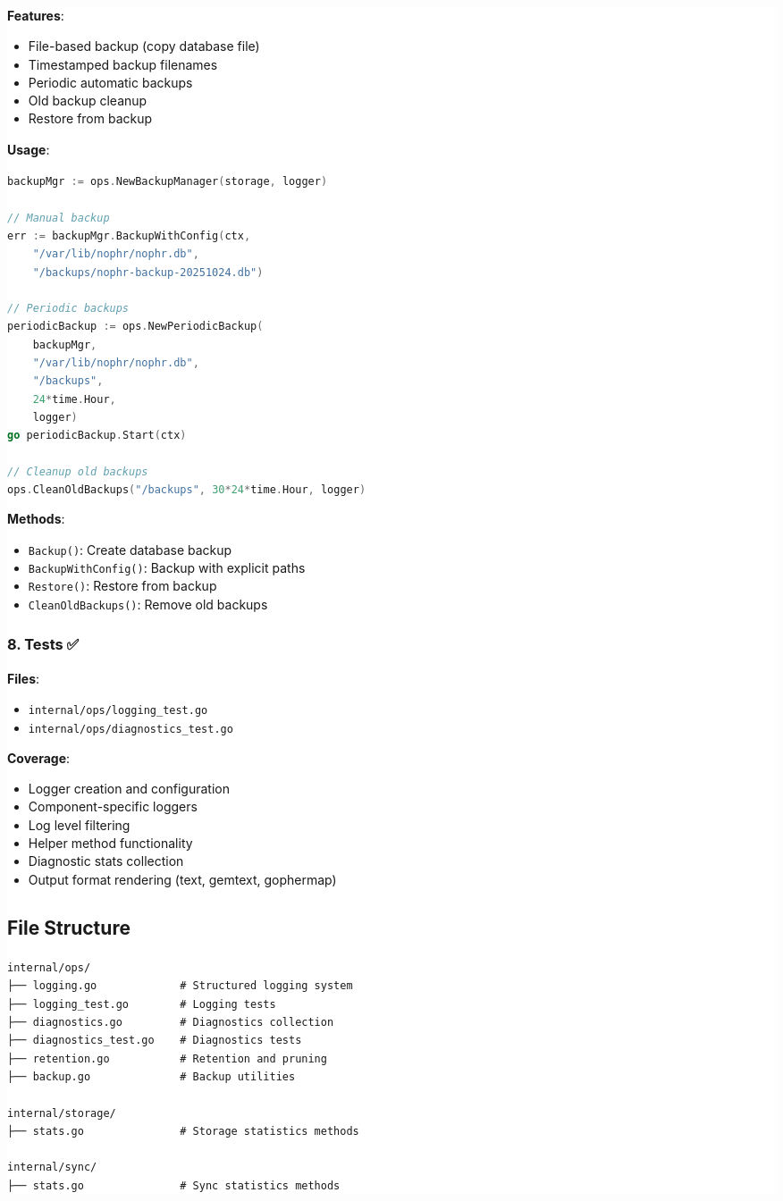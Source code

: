**Features**:
- File-based backup (copy database file)
- Timestamped backup filenames
- Periodic automatic backups
- Old backup cleanup
- Restore from backup

**Usage**:
```go
backupMgr := ops.NewBackupManager(storage, logger)

// Manual backup
err := backupMgr.BackupWithConfig(ctx,
    "/var/lib/nophr/nophr.db",
    "/backups/nophr-backup-20251024.db")

// Periodic backups
periodicBackup := ops.NewPeriodicBackup(
    backupMgr,
    "/var/lib/nophr/nophr.db",
    "/backups",
    24*time.Hour,
    logger)
go periodicBackup.Start(ctx)

// Cleanup old backups
ops.CleanOldBackups("/backups", 30*24*time.Hour, logger)
```

**Methods**:
- `Backup()`: Create database backup
- `BackupWithConfig()`: Backup with explicit paths
- `Restore()`: Restore from backup
- `CleanOldBackups()`: Remove old backups

### 8. Tests ✅

**Files**:
- `internal/ops/logging_test.go`
- `internal/ops/diagnostics_test.go`

**Coverage**:
- Logger creation and configuration
- Component-specific loggers
- Log level filtering
- Helper method functionality
- Diagnostic stats collection
- Output format rendering (text, gemtext, gophermap)

## File Structure

```
internal/ops/
├── logging.go             # Structured logging system
├── logging_test.go        # Logging tests
├── diagnostics.go         # Diagnostics collection
├── diagnostics_test.go    # Diagnostics tests
├── retention.go           # Retention and pruning
├── backup.go              # Backup utilities

internal/storage/
├── stats.go               # Storage statistics methods

internal/sync/
├── stats.go               # Sync statistics methods
```